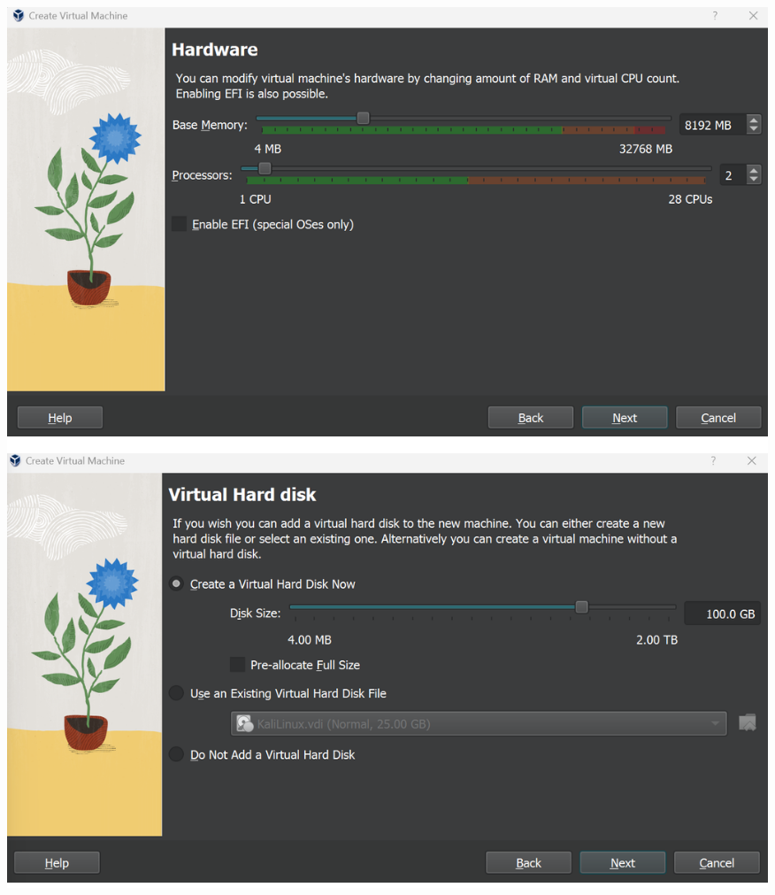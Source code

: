 ![img-description](/assets/img/PROJECTS/AD/AD2-16.png)

![img-description](/assets/img/PROJECTS/AD/AD2-17.png)
